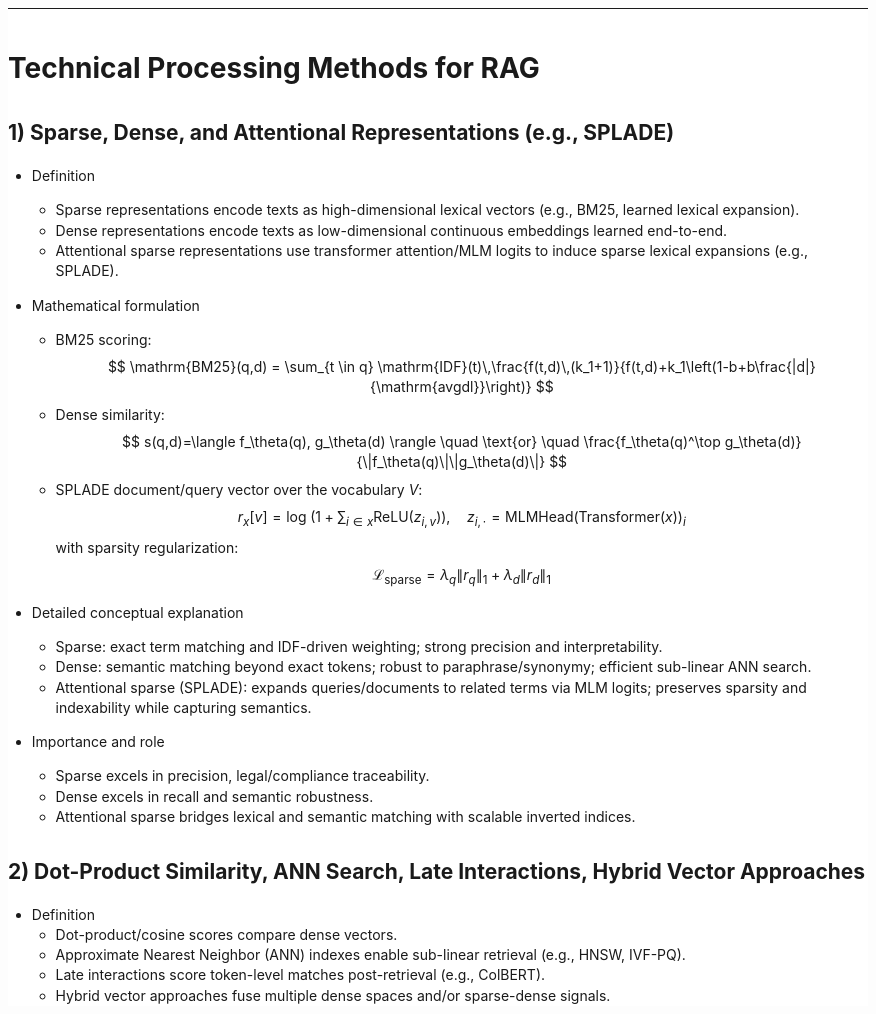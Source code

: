 ----
# Technical Processing Methods for RAG

## 1) Sparse, Dense, and Attentional Representations (e.g., SPLADE)

- Definition
  - Sparse representations encode texts as high-dimensional lexical vectors (e.g., BM25, learned lexical expansion).
  - Dense representations encode texts as low-dimensional continuous embeddings learned end-to-end.
  - Attentional sparse representations use transformer attention/MLM logits to induce sparse lexical expansions (e.g., SPLADE).

- Mathematical formulation
  - BM25 scoring:
    $$
    \mathrm{BM25}(q,d) = \sum_{t \in q} \mathrm{IDF}(t)\,\frac{f(t,d)\,(k_1+1)}{f(t,d)+k_1\left(1-b+b\frac{|d|}{\mathrm{avgdl}}\right)}
    $$
  - Dense similarity:
    $$
    s(q,d)=\langle f_\theta(q), g_\theta(d) \rangle \quad \text{or} \quad \frac{f_\theta(q)^\top g_\theta(d)}{\|f_\theta(q)\|\|g_\theta(d)\|}
    $$
  - SPLADE document/query vector over the vocabulary $V$:
    $$
    r_x[v] = \log\!\left(1 + \sum_{i \in x} \mathrm{ReLU}\big(z_{i,v}\big)\right), \quad z_{i,\cdot}=\text{MLMHead}(\text{Transformer}(x))_i
    $$
    with sparsity regularization:
    $$
    \mathcal{L}_{\text{sparse}} = \lambda_q \|r_q\|_1 + \lambda_d \|r_d\|_1
    $$

- Detailed conceptual explanation
  - Sparse: exact term matching and IDF-driven weighting; strong precision and interpretability.
  - Dense: semantic matching beyond exact tokens; robust to paraphrase/synonymy; efficient sub-linear ANN search.
  - Attentional sparse (SPLADE): expands queries/documents to related terms via MLM logits; preserves sparsity and indexability while capturing semantics.

- Importance and role
  - Sparse excels in precision, legal/compliance traceability.
  - Dense excels in recall and semantic robustness.
  - Attentional sparse bridges lexical and semantic matching with scalable inverted indices.


## 2) Dot-Product Similarity, ANN Search, Late Interactions, Hybrid Vector Approaches

- Definition
  - Dot-product/cosine scores compare dense vectors.
  - Approximate Nearest Neighbor (ANN) indexes enable sub-linear retrieval (e.g., HNSW, IVF-PQ).
  - Late interactions score token-level matches post-retrieval (e.g., ColBERT).
  - Hybrid vector approaches fuse multiple dense spaces and/or sparse-dense signals.

